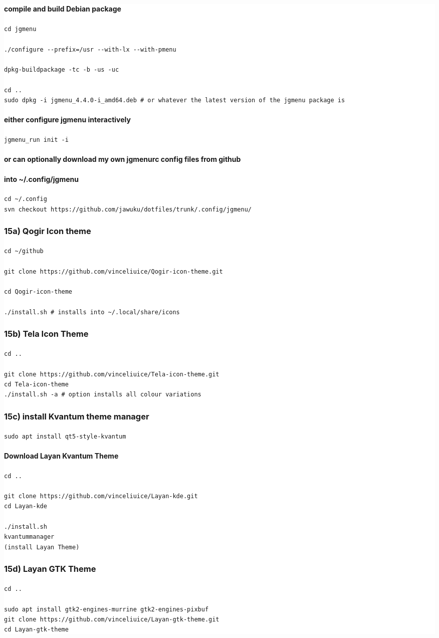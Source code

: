 #### compile and build Debian package
```
cd jgmenu

./configure --prefix=/usr --with-lx --with-pmenu

dpkg-buildpackage -tc -b -us -uc

cd ..
sudo dpkg -i jgmenu_4.4.0-i_amd64.deb # or whatever the latest version of the jgmenu package is
```
#### either configure jgmenu interactively
```
jgmenu_run init -i
```
#### or can optionally download my own jgmenurc config files from github
#### into ~/.config/jgmenu
```
cd ~/.config
svn checkout https://github.com/jawuku/dotfiles/trunk/.config/jgmenu/
```
### 15a) Qogir Icon theme
```
cd ~/github

git clone https://github.com/vinceliuice/Qogir-icon-theme.git

cd Qogir-icon-theme

./install.sh # installs into ~/.local/share/icons
```
### 15b) Tela Icon Theme
```
cd ..

git clone https://github.com/vinceliuice/Tela-icon-theme.git
cd Tela-icon-theme
./install.sh -a # option installs all colour variations
```
### 15c)  install Kvantum theme manager
```
sudo apt install qt5-style-kvantum
```
#### Download Layan Kvantum Theme
```
cd ..

git clone https://github.com/vinceliuice/Layan-kde.git
cd Layan-kde

./install.sh
kvantummanager
(install Layan Theme)
```
### 15d) Layan GTK Theme
```
cd ..

sudo apt install gtk2-engines-murrine gtk2-engines-pixbuf
git clone https://github.com/vinceliuice/Layan-gtk-theme.git
cd Layan-gtk-theme
```